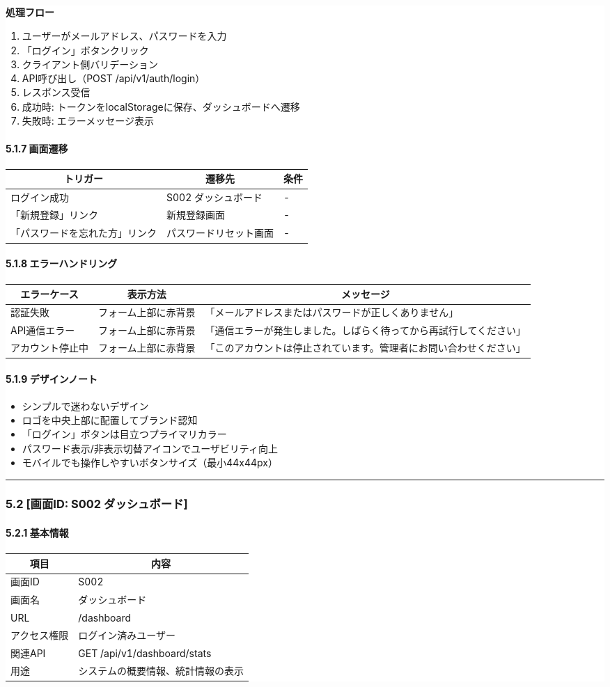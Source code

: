 **処理フロー**
1. ユーザーがメールアドレス、パスワードを入力
2. 「ログイン」ボタンクリック
3. クライアント側バリデーション
4. API呼び出し（POST /api/v1/auth/login）
5. レスポンス受信
6. 成功時: トークンをlocalStorageに保存、ダッシュボードへ遷移
7. 失敗時: エラーメッセージ表示

#### 5.1.7 画面遷移
| トリガー | 遷移先 | 条件 |
|---------|-------|------|
| ログイン成功 | S002 ダッシュボード | - |
| 「新規登録」リンク | 新規登録画面 | - |
| 「パスワードを忘れた方」リンク | パスワードリセット画面 | - |

#### 5.1.8 エラーハンドリング
| エラーケース | 表示方法 | メッセージ |
|------------|---------|----------|
| 認証失敗 | フォーム上部に赤背景 | 「メールアドレスまたはパスワードが正しくありません」 |
| API通信エラー | フォーム上部に赤背景 | 「通信エラーが発生しました。しばらく待ってから再試行してください」 |
| アカウント停止中 | フォーム上部に赤背景 | 「このアカウントは停止されています。管理者にお問い合わせください」 |

#### 5.1.9 デザインノート
- シンプルで迷わないデザイン
- ロゴを中央上部に配置してブランド認知
- 「ログイン」ボタンは目立つプライマリカラー
- パスワード表示/非表示切替アイコンでユーザビリティ向上
- モバイルでも操作しやすいボタンサイズ（最小44x44px）

---

### 5.2 [画面ID: S002 ダッシュボード]

#### 5.2.1 基本情報
| 項目 | 内容 |
|------|------|
| 画面ID | S002 |
| 画面名 | ダッシュボード |
| URL | /dashboard |
| アクセス権限 | ログイン済みユーザー |
| 関連API | GET /api/v1/dashboard/stats |
| 用途 | システムの概要情報、統計情報の表示 |
